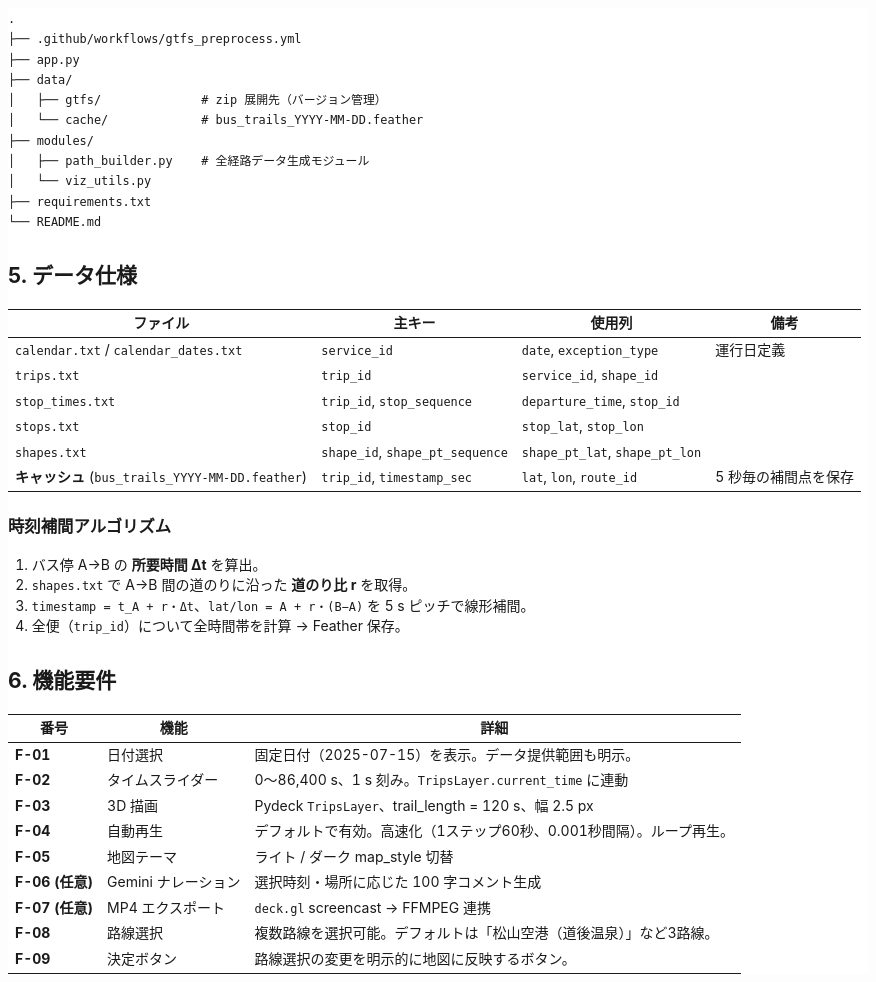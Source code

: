 ```
.
├── .github/workflows/gtfs_preprocess.yml
├── app.py
├── data/
│   ├── gtfs/              # zip 展開先（バージョン管理）
│   └── cache/             # bus_trails_YYYY-MM-DD.feather
├── modules/
│   ├── path_builder.py    # 全経路データ生成モジュール
│   └── viz_utils.py
├── requirements.txt
└── README.md
```

## 5. データ仕様

| ファイル                                        | 主キー                             | 使用列                            | 備考          |
| ------------------------------------------- | ------------------------------- | ------------------------------ | ----------- |
| `calendar.txt` / `calendar_dates.txt`       | `service_id`                    | `date`, `exception_type`       | 運行日定義       |
| `trips.txt`                                 | `trip_id`                       | `service_id`, `shape_id`       |             |
| `stop_times.txt`                            | `trip_id`, `stop_sequence`      | `departure_time`, `stop_id`    |             |
| `stops.txt`                                 | `stop_id`                       | `stop_lat`, `stop_lon`         |             |
| `shapes.txt`                                | `shape_id`, `shape_pt_sequence` | `shape_pt_lat`, `shape_pt_lon` |             |
| **キャッシュ** (`bus_trails_YYYY-MM-DD.feather`) | `trip_id`, `timestamp_sec`      | `lat`, `lon`, `route_id`       | 5 秒毎の補間点を保存 |

### 時刻補間アルゴリズム

1.  バス停 A→B の **所要時間 Δt** を算出。
2.  `shapes.txt` で A→B 間の道のりに沿った **道のり比 r** を取得。
3.  `timestamp = t_A + r・Δt`、`lat/lon = A + r・(B−A)` を 5 s ピッチで線形補間。
4.  全便（`trip_id`）について全時間帯を計算 → Feather 保存。

## 6. 機能要件

| 番号            | 機能            | 詳細                                               |
| ------------- | ------------- | ------------------------------------------------ |
| **F-01**      | 日付選択          | 固定日付（2025-07-15）を表示。データ提供範囲も明示。         |
| **F-02**      | タイムスライダー      | 0〜86,400 s、1 s 刻み。`TripsLayer.current_time` に連動  |
| **F-03**      | 3D 描画        | Pydeck `TripsLayer`、trail_length = 120 s、幅 2.5 px |
| **F-04**      | 自動再生          | デフォルトで有効。高速化（1ステップ60秒、0.001秒間隔）。ループ再生。 |
| **F-05**      | 地図テーマ         | ライト / ダーク map_style 切替                          |
| **F-06 (任意)** | Gemini ナレーション | 選択時刻・場所に応じた 100 字コメント生成                           |
| **F-07 (任意)** | MP4 エクスポート    | `deck.gl` screencast → FFMPEG 連携                 |
| **F-08**      | 路線選択          | 複数路線を選択可能。デフォルトは「松山空港（道後温泉）」など3路線。 |
| **F-09**      | 決定ボタン          | 路線選択の変更を明示的に地図に反映するボタン。             |
